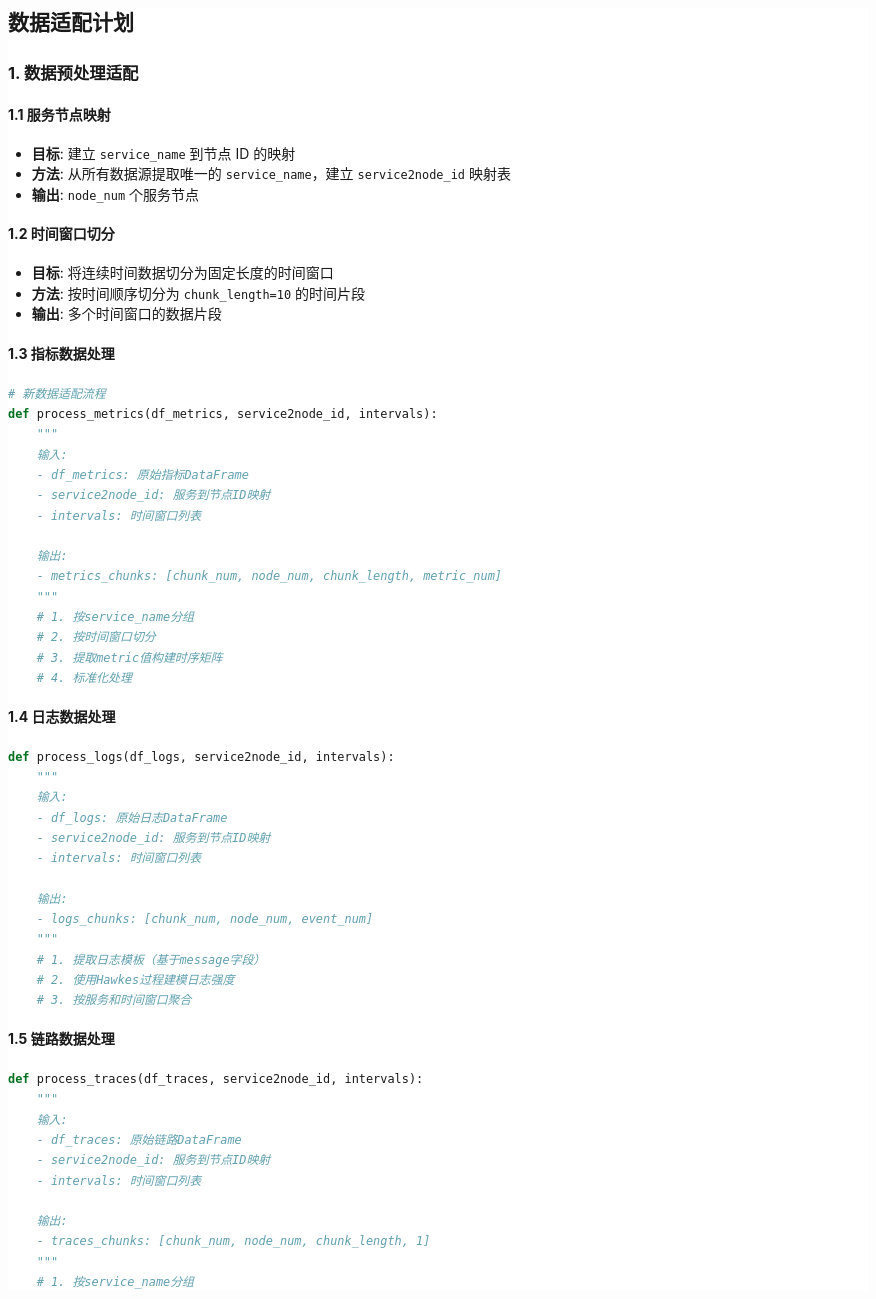 ## 数据适配计划

### 1. 数据预处理适配

#### 1.1 服务节点映射
- **目标**: 建立 `service_name` 到节点 ID 的映射
- **方法**: 从所有数据源提取唯一的 `service_name`，建立 `service2node_id` 映射表
- **输出**: `node_num` 个服务节点

#### 1.2 时间窗口切分
- **目标**: 将连续时间数据切分为固定长度的时间窗口
- **方法**: 按时间顺序切分为 `chunk_length=10` 的时间片段
- **输出**: 多个时间窗口的数据片段

#### 1.3 指标数据处理
```python
# 新数据适配流程
def process_metrics(df_metrics, service2node_id, intervals):
    """
    输入: 
    - df_metrics: 原始指标DataFrame
    - service2node_id: 服务到节点ID映射
    - intervals: 时间窗口列表
    
    输出:
    - metrics_chunks: [chunk_num, node_num, chunk_length, metric_num]
    """
    # 1. 按service_name分组
    # 2. 按时间窗口切分
    # 3. 提取metric值构建时序矩阵
    # 4. 标准化处理
```

#### 1.4 日志数据处理
```python
def process_logs(df_logs, service2node_id, intervals):
    """
    输入:
    - df_logs: 原始日志DataFrame
    - service2node_id: 服务到节点ID映射
    - intervals: 时间窗口列表
    
    输出:
    - logs_chunks: [chunk_num, node_num, event_num]
    """
    # 1. 提取日志模板（基于message字段）
    # 2. 使用Hawkes过程建模日志强度
    # 3. 按服务和时间窗口聚合
```

#### 1.5 链路数据处理
```python
def process_traces(df_traces, service2node_id, intervals):
    """
    输入:
    - df_traces: 原始链路DataFrame
    - service2node_id: 服务到节点ID映射
    - intervals: 时间窗口列表
    
    输出:
    - traces_chunks: [chunk_num, node_num, chunk_length, 1]
    """
    # 1. 按service_name分组
```